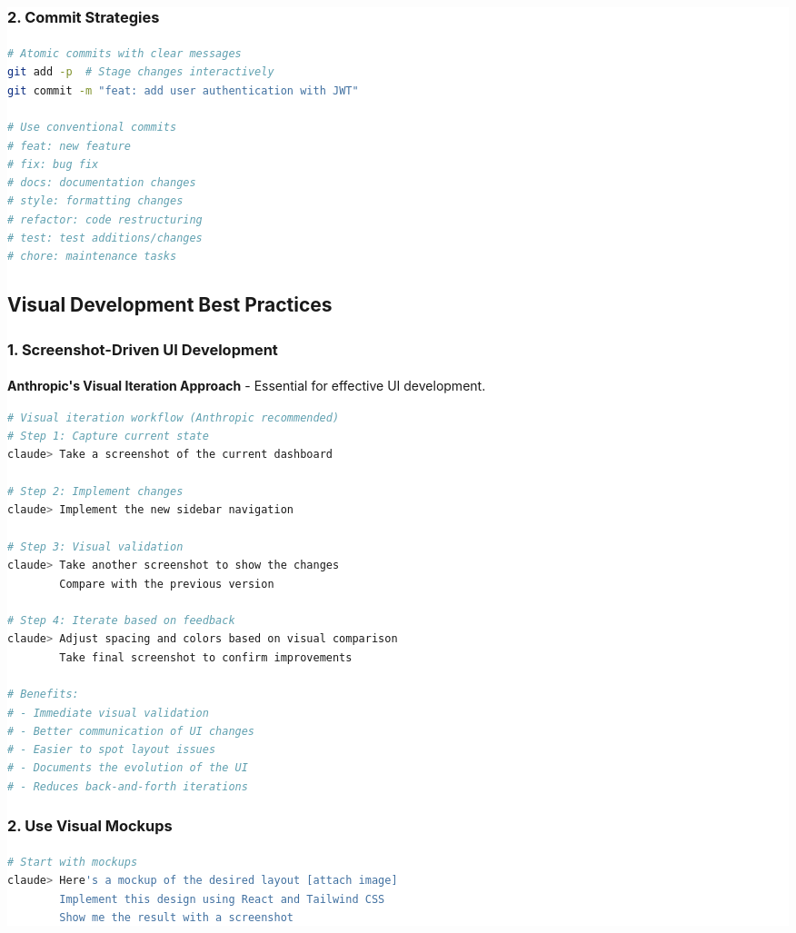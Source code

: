 ### 2. Commit Strategies

```bash
# Atomic commits with clear messages
git add -p  # Stage changes interactively
git commit -m "feat: add user authentication with JWT"

# Use conventional commits
# feat: new feature
# fix: bug fix
# docs: documentation changes
# style: formatting changes
# refactor: code restructuring
# test: test additions/changes
# chore: maintenance tasks
```

## Visual Development Best Practices

### 1. Screenshot-Driven UI Development

**Anthropic's Visual Iteration Approach** - Essential for effective UI development.

```bash
# Visual iteration workflow (Anthropic recommended)
# Step 1: Capture current state
claude> Take a screenshot of the current dashboard

# Step 2: Implement changes
claude> Implement the new sidebar navigation

# Step 3: Visual validation
claude> Take another screenshot to show the changes
        Compare with the previous version

# Step 4: Iterate based on feedback
claude> Adjust spacing and colors based on visual comparison
        Take final screenshot to confirm improvements

# Benefits:
# - Immediate visual validation
# - Better communication of UI changes
# - Easier to spot layout issues
# - Documents the evolution of the UI
# - Reduces back-and-forth iterations
```

### 2. Use Visual Mockups

```bash
# Start with mockups
claude> Here's a mockup of the desired layout [attach image]
        Implement this design using React and Tailwind CSS
        Show me the result with a screenshot
```
